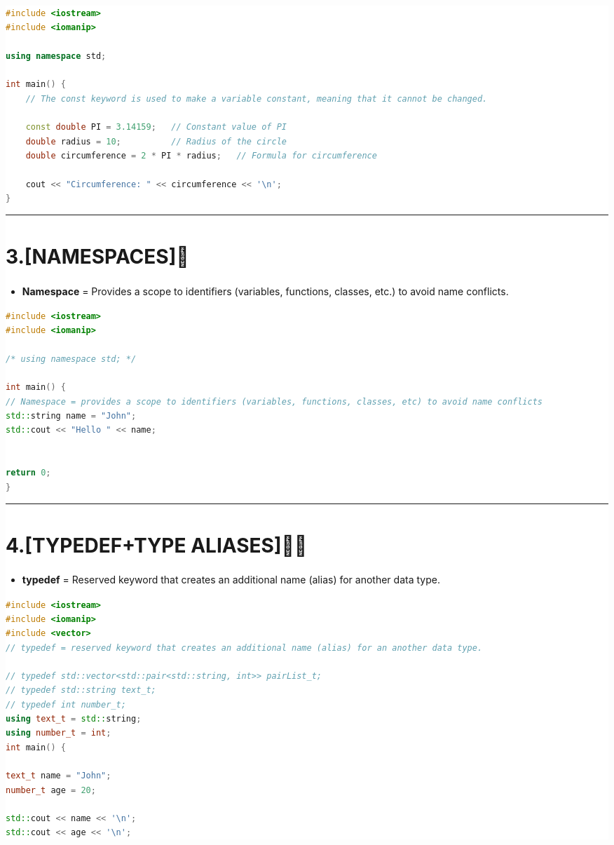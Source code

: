 ```cpp
#include <iostream>
#include <iomanip>

using namespace std;

int main() {
    // The const keyword is used to make a variable constant, meaning that it cannot be changed.
    
    const double PI = 3.14159;   // Constant value of PI
    double radius = 10;          // Radius of the circle
    double circumference = 2 * PI * radius;   // Formula for circumference
    
    cout << "Circumference: " << circumference << '\n';
}
```

---

# 3.[NAMESPACES]📛
- **Namespace** = Provides a scope to identifiers (variables, functions, classes, etc.) to avoid name conflicts.

```cpp
#include <iostream>
#include <iomanip>

/* using namespace std; */

int main() {
// Namespace = provides a scope to identifiers (variables, functions, classes, etc) to avoid name conflicts
std::string name = "John";
std::cout << "Hello " << name;


return 0;
}
```

---

# 4.[TYPEDEF+TYPE ALIASES]🙋‍♂️  
- **typedef** = Reserved keyword that creates an additional name (alias) for another data type.

```cpp
#include <iostream>
#include <iomanip>
#include <vector>
// typedef = reserved keyword that creates an additional name (alias) for an another data type.

// typedef std::vector<std::pair<std::string, int>> pairList_t; 
// typedef std::string text_t;
// typedef int number_t;
using text_t = std::string;
using number_t = int;
int main() {

text_t name = "John";
number_t age = 20;

std::cout << name << '\n';
std::cout << age << '\n';

```